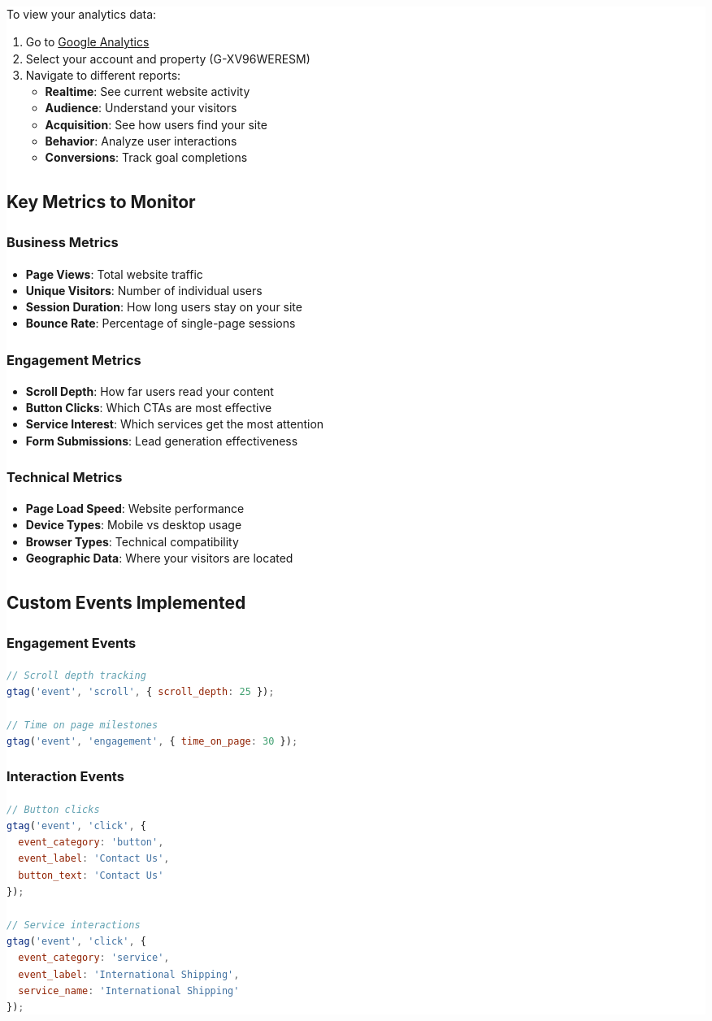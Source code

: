 To view your analytics data:

1. Go to [Google Analytics](https://analytics.google.com/)
2. Select your account and property (G-XV96WERESM)
3. Navigate to different reports:
   - **Realtime**: See current website activity
   - **Audience**: Understand your visitors
   - **Acquisition**: See how users find your site
   - **Behavior**: Analyze user interactions
   - **Conversions**: Track goal completions

## Key Metrics to Monitor

### Business Metrics
- **Page Views**: Total website traffic
- **Unique Visitors**: Number of individual users
- **Session Duration**: How long users stay on your site
- **Bounce Rate**: Percentage of single-page sessions

### Engagement Metrics
- **Scroll Depth**: How far users read your content
- **Button Clicks**: Which CTAs are most effective
- **Service Interest**: Which services get the most attention
- **Form Submissions**: Lead generation effectiveness

### Technical Metrics
- **Page Load Speed**: Website performance
- **Device Types**: Mobile vs desktop usage
- **Browser Types**: Technical compatibility
- **Geographic Data**: Where your visitors are located

## Custom Events Implemented

### Engagement Events
```javascript
// Scroll depth tracking
gtag('event', 'scroll', { scroll_depth: 25 });

// Time on page milestones
gtag('event', 'engagement', { time_on_page: 30 });
```

### Interaction Events
```javascript
// Button clicks
gtag('event', 'click', {
  event_category: 'button',
  event_label: 'Contact Us',
  button_text: 'Contact Us'
});

// Service interactions
gtag('event', 'click', {
  event_category: 'service',
  event_label: 'International Shipping',
  service_name: 'International Shipping'
});
```
